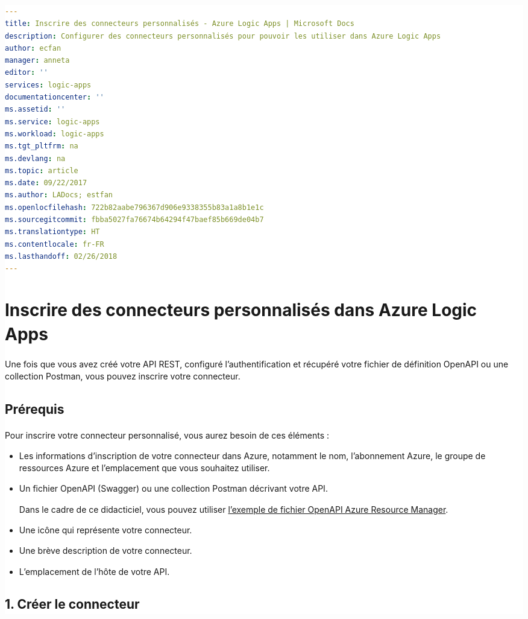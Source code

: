 ```yaml
---
title: Inscrire des connecteurs personnalisés - Azure Logic Apps | Microsoft Docs
description: Configurer des connecteurs personnalisés pour pouvoir les utiliser dans Azure Logic Apps
author: ecfan
manager: anneta
editor: ''
services: logic-apps
documentationcenter: ''
ms.assetid: ''
ms.service: logic-apps
ms.workload: logic-apps
ms.tgt_pltfrm: na
ms.devlang: na
ms.topic: article
ms.date: 09/22/2017
ms.author: LADocs; estfan
ms.openlocfilehash: 722b82aabe796367d906e9338355b83a1a8b1e1c
ms.sourcegitcommit: fbba5027fa76674b64294f47baef85b669de04b7
ms.translationtype: HT
ms.contentlocale: fr-FR
ms.lasthandoff: 02/26/2018
---
```

# <a name="register-custom-connectors-in-azure-logic-apps"></a>Inscrire des connecteurs personnalisés dans Azure Logic Apps

Une fois que vous avez créé votre API REST, configuré l’authentification et récupéré votre fichier de définition OpenAPI ou une collection Postman, vous pouvez inscrire votre connecteur. 

## <a name="prerequisites"></a>Prérequis

Pour inscrire votre connecteur personnalisé, vous aurez besoin de ces éléments :

* Les informations d’inscription de votre connecteur dans Azure, notamment le nom, l’abonnement Azure, le groupe de ressources Azure et l’emplacement que vous souhaitez utiliser.

* Un fichier OpenAPI (Swagger) ou une collection Postman décrivant votre API.

  Dans le cadre de ce didacticiel, vous pouvez utiliser [l’exemple de fichier OpenAPI Azure Resource Manager](http://pwrappssamples.blob.core.windows.net/samples/AzureResourceManager.json).

* Une icône qui représente votre connecteur.

* Une brève description de votre connecteur.

* L’emplacement de l’hôte de votre API.

## <a name="1-create-your-connector"></a>1. Créer le connecteur
